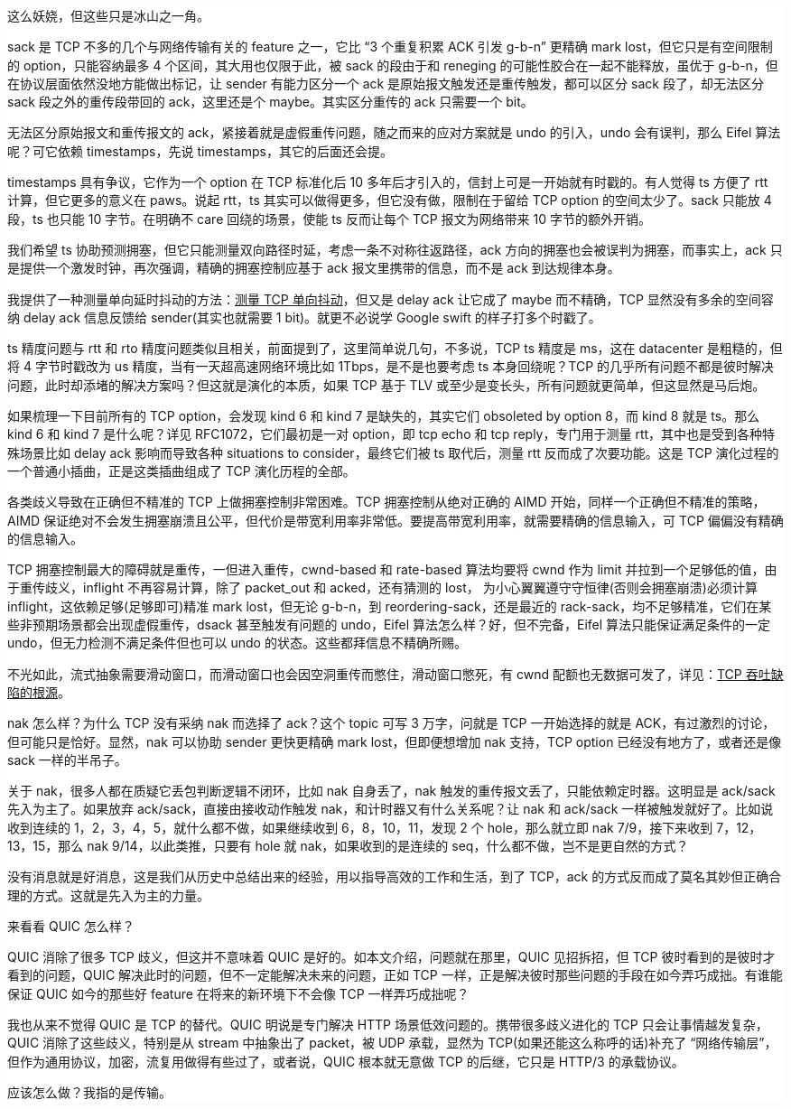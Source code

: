 这么妖娆，但这些只是冰山之一角。

sack 是 TCP 不多的几个与网络传输有关的 feature 之一，它比 “3 个重复积累 ACK 引发 g-b-n” 更精确 mark lost，但它只是有空间限制的 option，只能容纳最多 4 个区间，其大用也仅限于此，被 sack 的段由于和 reneging 的可能性胶合在一起不能释放，虽优于 g-b-n，但在协议层面依然没地方能做出标记，让 sender 有能力区分一个 ack 是原始报文触发还是重传触发，都可以区分 sack 段了，却无法区分 sack 段之外的重传段带回的 ack，这里还是个 maybe。其实区分重传的 ack 只需要一个 bit。

无法区分原始报文和重传报文的 ack，紧接着就是虚假重传问题，随之而来的应对方案就是 undo 的引入，undo 会有误判，那么 Eifel 算法呢？可它依赖 timestamps，先说 timestamps，其它的后面还会提。

timestamps 具有争议，它作为一个 option 在 TCP 标准化后 10 多年后才引入的，信封上可是一开始就有时戳的。有人觉得 ts 方便了 rtt 计算，但它更多的意义在 paws。说起 rtt，ts 其实可以做得更多，但它没有做，限制在于留给 TCP option 的空间太少了。sack 只能放 4 段，ts 也只能 10 字节。在明确不 care 回绕的场景，使能 ts 反而让每个 TCP 报文为网络带来 10 字节的额外开销。

我们希望 ts 协助预测拥塞，但它只能测量双向路径时延，考虑一条不对称往返路径，ack 方向的拥塞也会被误判为拥塞，而事实上，ack 只是提供一个激发时钟，再次强调，精确的拥塞控制应基于 ack 报文里携带的信息，而不是 ack 到达规律本身。

我提供了一种测量单向延时抖动的方法：[测量 TCP 单向抖动](https://zhuanlan.zhihu.com/p/529972315)，但又是 delay ack 让它成了 maybe 而不精确，TCP 显然没有多余的空间容纳 delay ack 信息反馈给 sender(其实也就需要 1 bit)。就更不必说学 Google swift 的样子打多个时戳了。

ts 精度问题与 rtt 和 rto 精度问题类似且相关，前面提到了，这里简单说几句，不多说，TCP ts 精度是 ms，这在 datacenter 是粗糙的，但将 4 字节时戳改为 us 精度，当有一天超高速网络环境比如 1Tbps，是不是也要考虑 ts 本身回绕呢？TCP 的几乎所有问题不都是彼时解决问题，此时却添堵的解决方案吗？但这就是演化的本质，如果 TCP 基于 TLV 或至少是变长头，所有问题就更简单，但这显然是马后炮。

如果梳理一下目前所有的 TCP option，会发现 kind 6 和 kind 7 是缺失的，其实它们 obsoleted by option 8，而 kind 8 就是 ts。那么 kind 6 和 kind 7 是什么呢？详见 RFC1072，它们最初是一对 option，即 tcp echo 和 tcp reply，专门用于测量 rtt，其中也是受到各种特殊场景比如 delay ack 影响而导致各种 situations to consider，最终它们被 ts 取代后，测量 rtt 反而成了次要功能。这是 TCP 演化过程的一个普通小插曲，正是这类插曲组成了 TCP 演化历程的全部。

各类歧义导致在正确但不精准的 TCP 上做拥塞控制非常困难。TCP 拥塞控制从绝对正确的 AIMD 开始，同样一个正确但不精准的策略，AIMD 保证绝对不会发生拥塞崩溃且公平，但代价是带宽利用率非常低。要提高带宽利用率，就需要精确的信息输入，可 TCP 偏偏没有精确的信息输入。

TCP 拥塞控制最大的障碍就是重传，一但进入重传，cwnd-based 和 rate-based 算法均要将 cwnd 作为 limit 并拉到一个足够低的值，由于重传歧义，inflight 不再容易计算，除了 packet_out 和 acked，还有猜测的 lost， 为小心翼翼遵守守恒律(否则会拥塞崩溃)必须计算 inflight，这依赖足够(足够即可)精准 mark lost，但无论 g-b-n，到 reordering-sack，还是最近的 rack-sack，均不足够精准，它们在某些非预期场景都会出现虚假重传，dsack 甚至触发有问题的 undo，Eifel 算法怎么样？好，但不完备，Eifel 算法只能保证满足条件的一定 undo，但无力检测不满足条件但也可以 undo 的状态。这些都拜信息不精确所赐。

不光如此，流式抽象需要滑动窗口，而滑动窗口也会因空洞重传而憋住，滑动窗口憋死，有 cwnd 配额也无数据可发了，详见：[TCP 吞吐缺陷的根源](https://zhuanlan.zhihu.com/p/454523556)。

nak 怎么样？为什么 TCP 没有采纳 nak 而选择了 ack？这个 topic 可写 3 万字，问就是 TCP 一开始选择的就是 ACK，有过激烈的讨论，但可能只是恰好。显然，nak 可以协助 sender 更快更精确 mark lost，但即便想增加 nak 支持，TCP option 已经没有地方了，或者还是像 sack 一样的半吊子。

关于 nak，很多人都在质疑它丢包判断逻辑不闭环，比如 nak 自身丢了，nak 触发的重传报文丢了，只能依赖定时器。这明显是 ack/sack 先入为主了。如果放弃 ack/sack，直接由接收动作触发 nak，和计时器又有什么关系呢？让 nak 和 ack/sack 一样被触发就好了。比如说收到连续的 1，2，3，4，5，就什么都不做，如果继续收到 6，8，10，11，发现 2 个 hole，那么就立即 nak 7/9，接下来收到 7，12，13，15，那么 nak 9/14，以此类推，只要有 hole 就 nak，如果收到的是连续的 seq，什么都不做，岂不是更自然的方式？

没有消息就是好消息，这是我们从历史中总结出来的经验，用以指导高效的工作和生活，到了 TCP，ack 的方式反而成了莫名其妙但正确合理的方式。这就是先入为主的力量。

来看看 QUIC 怎么样？

QUIC 消除了很多 TCP 歧义，但这并不意味着 QUIC 是好的。如本文介绍，问题就在那里，QUIC 见招拆招，但 TCP 彼时看到的是彼时才看到的问题，QUIC 解决此时的问题，但不一定能解决未来的问题，正如 TCP 一样，正是解决彼时那些问题的手段在如今弄巧成拙。有谁能保证 QUIC 如今的那些好 feature 在将来的新环境下不会像 TCP 一样弄巧成拙呢？

我也从来不觉得 QUIC 是 TCP 的替代。QUIC 明说是专门解决 HTTP 场景低效问题的。携带很多歧义进化的 TCP 只会让事情越发复杂，QUIC 消除了这些歧义，特别是从 stream 中抽象出了 packet，被 UDP 承载，显然为 TCP(如果还能这么称呼的话)补充了 “网络传输层”，但作为通用协议，加密，流复用做得有些过了，或者说，QUIC 根本就无意做 TCP 的后继，它只是 HTTP/3 的承载协议。

应该怎么做？我指的是传输。

